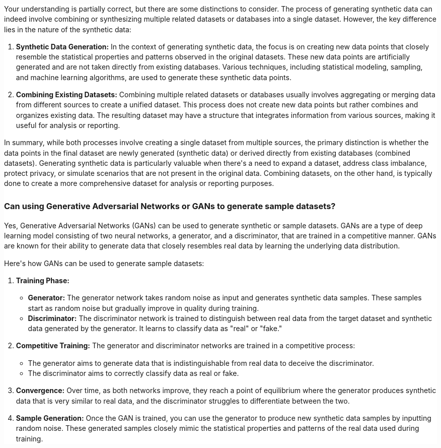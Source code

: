 Your understanding is partially correct, but there are some distinctions to consider. The process of generating synthetic data can indeed involve combining or synthesizing multiple related datasets or databases into a single dataset. However, the key difference lies in the nature of the synthetic data:

1. **Synthetic Data Generation:** In the context of generating synthetic data, the focus is on creating new data points that closely resemble the statistical properties and patterns observed in the original datasets. These new data points are artificially generated and are not taken directly from existing databases. Various techniques, including statistical modeling, sampling, and machine learning algorithms, are used to generate these synthetic data points.

2. **Combining Existing Datasets:** Combining multiple related datasets or databases usually involves aggregating or merging data from different sources to create a unified dataset. This process does not create new data points but rather combines and organizes existing data. The resulting dataset may have a structure that integrates information from various sources, making it useful for analysis or reporting.

In summary, while both processes involve creating a single dataset from multiple sources, the primary distinction is whether the data points in the final dataset are newly generated (synthetic data) or derived directly from existing databases (combined datasets). Generating synthetic data is particularly valuable when there's a need to expand a dataset, address class imbalance, protect privacy, or simulate scenarios that are not present in the original data. Combining datasets, on the other hand, is typically done to create a more comprehensive dataset for analysis or reporting purposes.

### Can using Generative Adversarial Networks or GANs to generate sample datasets?

Yes, Generative Adversarial Networks (GANs) can be used to generate synthetic or sample datasets. GANs are a type of deep learning model consisting of two neural networks, a generator, and a discriminator, that are trained in a competitive manner. GANs are known for their ability to generate data that closely resembles real data by learning the underlying data distribution.

Here's how GANs can be used to generate sample datasets:

1. **Training Phase:**
   - **Generator:** The generator network takes random noise as input and generates synthetic data samples. These samples start as random noise but gradually improve in quality during training.
   - **Discriminator:** The discriminator network is trained to distinguish between real data from the target dataset and synthetic data generated by the generator. It learns to classify data as "real" or "fake."

2. **Competitive Training:** The generator and discriminator networks are trained in a competitive process:
   - The generator aims to generate data that is indistinguishable from real data to deceive the discriminator.
   - The discriminator aims to correctly classify data as real or fake.

3. **Convergence:** Over time, as both networks improve, they reach a point of equilibrium where the generator produces synthetic data that is very similar to real data, and the discriminator struggles to differentiate between the two.

4. **Sample Generation:** Once the GAN is trained, you can use the generator to produce new synthetic data samples by inputting random noise. These generated samples closely mimic the statistical properties and patterns of the real data used during training.
